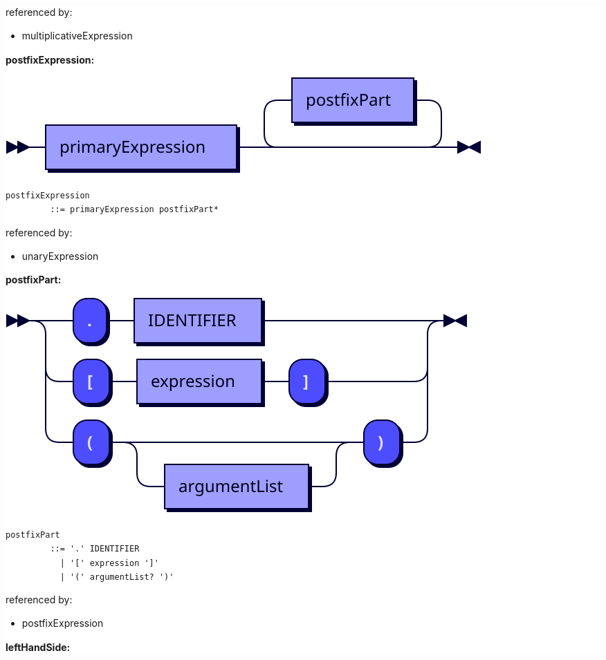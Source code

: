 referenced by:

* multiplicativeExpression

**postfixExpression:**

![postfixExpression](diagram/postfixExpression.svg)

```
postfixExpression
         ::= primaryExpression postfixPart*
```

referenced by:

* unaryExpression

**postfixPart:**

![postfixPart](diagram/postfixPart.svg)

```
postfixPart
         ::= '.' IDENTIFIER
           | '[' expression ']'
           | '(' argumentList? ')'
```

referenced by:

* postfixExpression

**leftHandSide:**


[RR]: https://www.bottlecaps.de/rr/ui